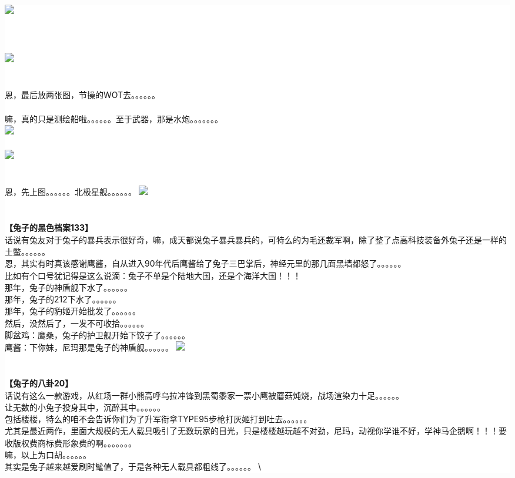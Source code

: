 [![](http://s13.sinaimg.cn/mw690/516e180cgdcf368e9e2ec&690)](http://blog.photo.sina.com.cn/showpic.html#url=http://s13.sinaimg.cn/orignal/516e180cgdcf368e9e2ec)\
\
\
\
[![](http://s14.sinaimg.cn/mw690/516e180cgdcf36900d9ed&690)](http://blog.photo.sina.com.cn/showpic.html#url=http://s14.sinaimg.cn/orignal/516e180cgdcf36900d9ed)\
\
\
恩，最后放两张图，节操的WOT去。。。。。。
\
\
嘛，真的只是测绘船啦。。。。。。至于武器，那是水炮。。。。。。。
\
[![](http://s10.sinaimg.cn/mw690/516e180cgdcf36a484429&690)](http://blog.photo.sina.com.cn/showpic.html#url=http://s10.sinaimg.cn/orignal/516e180cgdcf36a484429)
\
\
[![](http://s3.sinaimg.cn/mw690/516e180cgdcf36a5bb712&690)](http://blog.photo.sina.com.cn/showpic.html#url=http://s3.sinaimg.cn/orignal/516e180cgdcf36a5bb712)\
\
\
恩，先上图。。。。。。北极星舰。。。。。。
[![](http://s7.sinaimg.cn/mw690/516e180cgdcf36e83bf86&690)](http://blog.photo.sina.com.cn/showpic.html#url=http://s7.sinaimg.cn/orignal/516e180cgdcf36e83bf86)\
\
\
**【兔子的黑色档案133】**
\
话说有兔友对于兔子的暴兵表示很好奇，嘛，成天都说兔子暴兵暴兵的，可特么的为毛还裁军啊，除了整了点高科技装备外兔子还是一样的土鳖。。。。。。
\
恩，其实有时真该感谢鹰酱，自从进入90年代后鹰酱给了兔子三巴掌后，神经元里的那几面黑墙都怒了。。。。。。
\
比如有个口号犹记得是这么说滴：兔子不单是个陆地大国，还是个海洋大国！！！
\
那年，兔子的神盾舰下水了。。。。。。
\
那年，兔子的212下水了。。。。。。
\
那年，兔子的豹姬开始批发了。。。。。。
\
然后，没然后了，一发不可收拾。。。。。。
\
脚盆鸡：鹰桑，兔子的护卫舰开始下饺子了。。。。。。
\
鹰酱：下你妹，尼玛那是兔子的神盾舰。。。。。。
[![](http://s3.sinaimg.cn/mw690/516e180cgdcf370a956c2&690)](http://blog.photo.sina.com.cn/showpic.html#url=http://s3.sinaimg.cn/orignal/516e180cgdcf370a956c2)\
\
\
**【兔子的八卦20】**
\
话说有这么一款游戏，从红场一群小熊高呼乌拉冲锋到黑蜀黍家一票小鹰被蘑菇炖烧，战场渲染力十足。。。。。。
\
让无数的小兔子投身其中，沉醉其中。。。。。。
\
包括楼楼，特么的咱不会告诉你们为了升军衔拿TYPE95步枪打灰姬打到吐去。。。。。。
\
尤其是最近两作，里面大规模的无人载具吸引了无数玩家的目光，只是楼楼越玩越不对劲，尼玛，动视你学谁不好，学神马企鹅啊！！！要收版权费商标费形象费的啊。。。。。。。
\
嘛，以上为口胡。。。。。。
\
其实是兔子越来越爱刷时髦值了，于是各种无人载具都粗线了。。。。。。
\
